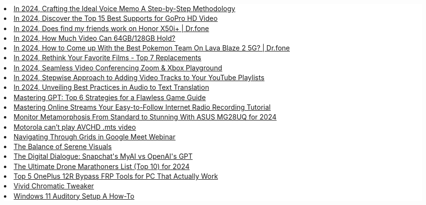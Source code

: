 <li><a href="https://fox-friendly.techidaily.com/in-2024-crafting-the-ideal-voice-memo-a-step-by-step-methodology/"><u>In 2024, Crafting the Ideal Voice Memo A Step-by-Step Methodology</u></a></li>
<li><a href="https://fox-friendly.techidaily.com/in-2024-discover-the-top-15-best-supports-for-gopro-hd-video/"><u>In 2024, Discover the Top 15 Best Supports for GoPro HD Video</u></a></li>
<li><a href="https://review-topics.techidaily.com/in-2024-does-find-my-friends-work-on-honor-x50iplus-drfone-by-drfone-virtual-android/"><u>In 2024, Does find my friends work on Honor X50i+ | Dr.fone</u></a></li>
<li><a href="https://some-techniques.techidaily.com/in-2024-how-much-video-can-64gb128gb-hold/"><u>In 2024, How Much Video Can 64GB/128GB Hold?</u></a></li>
<li><a href="https://android-pokemon-go.techidaily.com/in-2024-how-to-come-up-with-the-best-pokemon-team-on-lava-blaze-2-5g-drfone-by-drfone-virtual-android/"><u>In 2024, How to Come up With the Best Pokemon Team On Lava Blaze 2 5G? | Dr.fone</u></a></li>
<li><a href="https://youtube-stream.techidaily.com/in-2024-rethink-your-favorite-films-top-7-replacements/"><u>In 2024, Rethink Your Favorite Films - Top 7 Replacements</u></a></li>
<li><a href="https://fox-friendly.techidaily.com/in-2024-seamless-video-conferencing-zoom-and-xbox-playground/"><u>In 2024, Seamless Video Conferencing Zoom & Xbox Playground</u></a></li>
<li><a href="https://fox-glue.techidaily.com/in-2024-stepwise-approach-to-adding-video-tracks-to-your-youtube-playlists/"><u>In 2024, Stepwise Approach to Adding Video Tracks to Your YouTube Playlists</u></a></li>
<li><a href="https://desktop-recording.techidaily.com/in-2024-unveiling-best-practices-in-audio-to-text-translation/"><u>In 2024, Unveiling Best Practices in Audio to Text Translation</u></a></li>
<li><a href="https://games-able.techidaily.com/mastering-gpt-top-6-strategies-for-a-flawless-game-guide/"><u>Mastering GPT: Top 6 Strategies for a Flawless Game Guide</u></a></li>
<li><a href="https://fox-friendly.techidaily.com/mastering-online-streams-your-easy-to-follow-internet-radio-recording-tutorial/"><u>Mastering Online Streams Your Easy-to-Follow Internet Radio Recording Tutorial</u></a></li>
<li><a href="https://fox-friendly.techidaily.com/monitor-metamorphosis-from-standard-to-stunning-with-asus-mg28uq-for-2024/"><u>Monitor Metamorphosis From Standard to Stunning With ASUS MG28UQ for 2024</u></a></li>
<li><a href="https://review-topics.techidaily.com/motorola-can-t-play-avchd-mts-video-by-aiseesoft-video-converter-play-mts-on-android/"><u>Motorola can’t play AVCHD .mts video</u></a></li>
<li><a href="https://screen-mirroring-recording.techidaily.com/navigating-through-grids-in-google-meet-webinar/"><u>Navigating Through Grids in Google Meet Webinar</u></a></li>
<li><a href="https://fox-friendly.techidaily.com/the-balance-of-serene-visuals/"><u>The Balance of Serene Visuals</u></a></li>
<li><a href="https://tech-haven.techidaily.com/the-digital-dialogue-snapchats-myai-vs-openais-gpt/"><u>The Digital Dialogue: Snapchat's MyAI vs OpenAI's GPT</u></a></li>
<li><a href="https://fox-friendly.techidaily.com/the-ultimate-drone-marathoners-list-top-10-for-2024/"><u>The Ultimate Drone Marathoners List (Top 10) for 2024</u></a></li>
<li><a href="https://android-frp.techidaily.com/top-5-oneplus-12r-bypass-frp-tools-for-pc-that-actually-work-by-drfone-android/"><u>Top 5 OnePlus 12R Bypass FRP Tools for PC That Actually Work</u></a></li>
<li><a href="https://extra-lessons.techidaily.com/vivid-chromatic-tweaker/"><u>Vivid Chromatic Tweaker</u></a></li>
<li><a href="https://fox-friendly.techidaily.com/windows-11-auditory-setup-a-how-to/"><u>Windows 11 Auditory Setup A How-To</u></a></li>
</ul></div>
